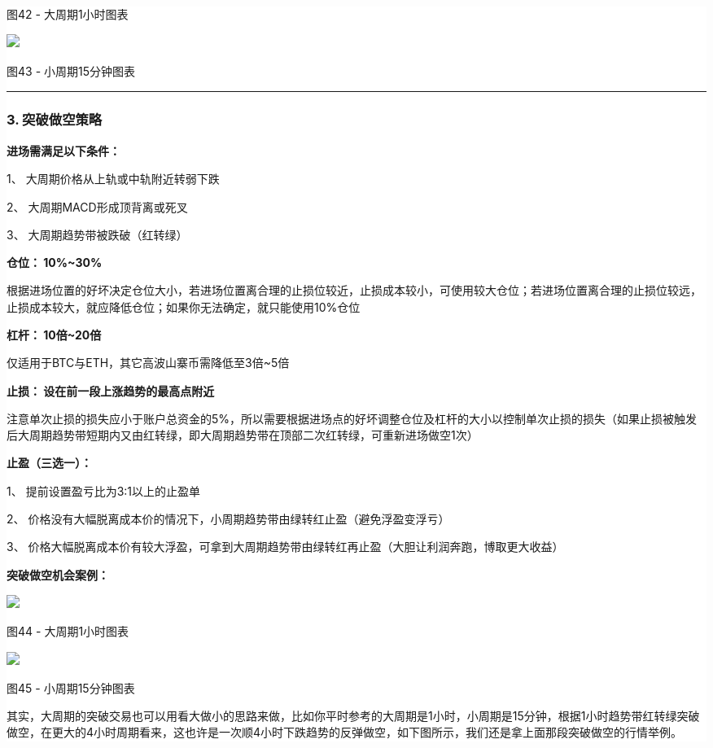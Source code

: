 
图42 - 大周期1小时图表

  
  
![]((20250531)大家的交易系统是什么敢不敢分享_林哲曦的后花园/v2-2f9dbbd9d9cd361aeafd903f7510f30a_720w.jpg)  


图43 - 小周期15分钟图表

  
  


---

### 3. 突破做空策略  
**进场需满足以下条件：**

1、 大周期价格从上轨或中轨附近转弱下跌

2、 大周期MACD形成顶背离或死叉

3、 大周期趋势带被跌破（红转绿）

**仓位： 10%~30%**

根据进场位置的好坏决定仓位大小，若进场位置离合理的止损位较近，止损成本较小，可使用较大仓位；若进场位置离合理的止损位较远，止损成本较大，就应降低仓位；如果你无法确定，就只能使用10%仓位

**杠杆： 10倍~20倍**

仅适用于BTC与ETH，其它高波山寨币需降低至3倍~5倍

**止损： 设在前一段上涨趋势的最高点附近**

注意单次止损的损失应小于账户总资金的5%，所以需要根据进场点的好坏调整仓位及杠杆的大小以控制单次止损的损失（如果止损被触发后大周期趋势带短期内又由红转绿，即大周期趋势带在顶部二次红转绿，可重新进场做空1次）

**止盈（三选一）：**

1、 提前设置盈亏比为3:1以上的止盈单

2、 价格没有大幅脱离成本价的情况下，小周期趋势带由绿转红止盈（避免浮盈变浮亏）

3、 价格大幅脱离成本价有较大浮盈，可拿到大周期趋势带由绿转红再止盈（大胆让利润奔跑，博取更大收益）

**突破做空机会案例：**

![]((20250531)大家的交易系统是什么敢不敢分享_林哲曦的后花园/v2-e536be04092f429517b5740654e83c14_720w.jpg)  


图44 - 大周期1小时图表

  
  
![]((20250531)大家的交易系统是什么敢不敢分享_林哲曦的后花园/v2-aec98c4ef8d47e84846c7568f05e726e_720w.jpg)  


图45 - 小周期15分钟图表

  
  
其实，大周期的突破交易也可以用看大做小的思路来做，比如你平时参考的大周期是1小时，小周期是15分钟，根据1小时趋势带红转绿突破做空，在更大的4小时周期看来，这也许是一次顺4小时下跌趋势的反弹做空，如下图所示，我们还是拿上面那段突破做空的行情举例。
